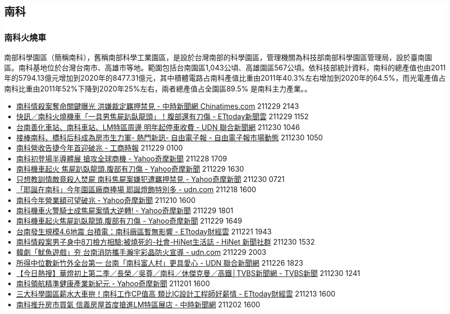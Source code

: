 ## 南科

### 南科火燒車

南部科學園區（簡稱南科），舊稱南部科學工業園區，是設於台灣南部的科學園區，管理機關為科技部南部科學園區管理局，設於臺南園區。南科基地位於台灣台南市、高雄市等地。範圍包括台南園區1,043公頃、高雄園區567公頃。依科技部統計資料，南科的總產值也由2011年的5794.13億元增加到2020年的8477.31億元，其中積體電路占南科產值比重由2011年40.3%左右增加到2020年的64.5%，而光電產值占南科比重由2011年52%下降到2020年25%左右，兩者總產值占全園區89.5% 是南科主力產業。。


- [南科情殺案奪命關鍵曝光 洪嫌裁定羈押禁見 - 中時新聞網 Chinatimes.com](https://www.chinatimes.com/realtimenews/20211229005573-260402 "南科情殺案奪命關鍵曝光 洪嫌裁定羈押禁見 - 中時新聞網 Chinatimes.com") 211229 2143
- [快訊／南科火燒機車「一具男焦屍趴臥龍頭」！腹部還有刀傷 - ETtoday新聞雲](https://www.ettoday.net/news/20211229/2157113.htm "快訊／南科火燒機車「一具男焦屍趴臥龍頭」！腹部還有刀傷 - ETtoday新聞雲") 211229 1152
- [台南善化車站、南科車站、LM特區周邊 明年起停車收費 - UDN 聯合新聞網](https://udn.com/news/story/7326/5998047 "台南善化車站、南科車站、LM特區周邊 明年起停車收費 - UDN 聯合新聞網") 211230 1046
- [接棒南科、橋科后科成為房市生力軍- 熱門新訊- 自由電子報 - 自由電子報市場動態](https://market.ltn.com.tw/article/11718 "接棒南科、橋科后科成為房市生力軍- 熱門新訊- 自由電子報 - 自由電子報市場動態") 211230 1050
- [南科營收告捷今年首迎破兆 - 工商時報](https://ctee.com.tw/news/industry/572680.html "南科營收告捷今年首迎破兆 - 工商時報") 211229 0100
- [南科初登場半導體展 搶攻全球商機 - Yahoo奇摩新聞](https://tw.news.yahoo.com/%E5%8D%97%E7%A7%91%E5%88%9D%E7%99%BB%E5%A0%B4%E5%8D%8A%E5%B0%8E%E9%AB%94%E5%B1%95-%E6%90%B6%E6%94%BB%E5%85%A8%E7%90%83%E5%95%86%E6%A9%9F-090942176.html "南科初登場半導體展 搶攻全球商機 - Yahoo奇摩新聞") 211228 1709
- [南科機車起火 焦屍趴臥龍頭.腹部有刀傷 - Yahoo奇摩新聞](https://tw.news.yahoo.com/%E5%8D%97%E7%A7%91%E6%A9%9F%E8%BB%8A%E8%B5%B7%E7%81%AB-%E7%84%A6%E5%B1%8D%E8%B6%B4%E8%87%A5%E9%BE%8D%E9%A0%AD-%E8%85%B9%E9%83%A8%E6%9C%89%E5%88%80%E5%82%B7-083003604.html "南科機車起火 焦屍趴臥龍頭.腹部有刀傷 - Yahoo奇摩新聞") 211229 1630
- [只想教訓情敵竟殺人焚屍 南科焦屍案嫌犯遭羈押禁見 - Yahoo奇摩新聞](https://tw.news.yahoo.com/%E5%8F%AA%E6%83%B3%E6%95%99%E8%A8%93%E6%83%85%E6%95%B5%E7%AB%9F%E6%AE%BA%E4%BA%BA%E7%84%9A%E5%B1%8D-%E5%8D%97%E7%A7%91%E7%84%A6%E5%B1%8D%E6%A1%88%E5%AB%8C%E7%8A%AF%E9%81%AD%E7%BE%88%E6%8A%BC%E7%A6%81%E8%A6%8B-232130685.html "只想教訓情敵竟殺人焚屍 南科焦屍案嫌犯遭羈押禁見 - Yahoo奇摩新聞") 211230 0721
- [「耶誕在南科」今年園區廠商捧場 耶誕燈飾特別多 - udn.com](https://udn.com/news/story/7326/5971350 "「耶誕在南科」今年園區廠商捧場 耶誕燈飾特別多 - udn.com") 211218 1600
- [南科今年營業額可望破兆 - Yahoo奇摩新聞](https://tw.news.yahoo.com/%E5%8D%97%E7%A7%91%E4%BB%8A%E5%B9%B4%E7%87%9F%E6%A5%AD%E9%A1%8D%E5%8F%AF%E6%9C%9B%E7%A0%B4%E5%85%86-160027653.html "南科今年營業額可望破兆 - Yahoo奇摩新聞") 211210 1600
- [南科機車火警騎士成焦屍案情大逆轉! - Yahoo奇摩新聞](https://tw.tv.yahoo.com/%E5%8D%97%E7%A7%91%E6%A9%9F%E8%BB%8A%E7%81%AB%E8%AD%A6%E9%A8%8E%E5%A3%AB%E6%88%90%E7%84%A6%E5%B1%8D-%E6%A1%88%E6%83%85%E5%A4%A7%E9%80%86%E8%BD%89-100002283.html "南科機車火警騎士成焦屍案情大逆轉! - Yahoo奇摩新聞") 211229 1801
- [南科機車起火焦屍趴臥龍頭.腹部有刀傷 - Yahoo奇摩新聞](https://tw.tv.yahoo.com/politics-news/%E5%8D%97%E7%A7%91%E6%A9%9F%E8%BB%8A%E8%B5%B7%E7%81%AB-%E7%84%A6%E5%B1%8D%E8%B6%B4%E8%87%A5%E9%BE%8D%E9%A0%AD-%E8%85%B9%E9%83%A8%E6%9C%89%E5%88%80%E5%82%B7-083003604.html "南科機車起火焦屍趴臥龍頭.腹部有刀傷 - Yahoo奇摩新聞") 211229 1649
- [台南發生規模4.6地震 台積電：南科廠區暫無影響 - ETtoday財經雲](https://finance.ettoday.net/news/2151632 "台南發生規模4.6地震 台積電：南科廠區暫無影響 - ETtoday財經雲") 211221 1943
- [南科情殺案男子身中8刀檢方相驗:被燒死的-社會-HiNet生活誌 - HiNet 新聞社群](https://times.hinet.net/picNews/23685144 "南科情殺案男子身中8刀檢方相驗:被燒死的-社會-HiNet生活誌 - HiNet 新聞社群") 211230 1532
- [韓劇「魷魚遊戲」夯 台南消防攜手瀚宇彩晶防火宣導 - udn.com](https://udn.com/news/story/7326/5997073 "韓劇「魷魚遊戲」夯 台南消防攜手瀚宇彩晶防火宣導 - udn.com") 211229 2003
- [所得中位數新竹外全台第一 台南「南科富人村」更具愛心 - UDN 聯合新聞網](https://udn.com/news/story/7238/5989603 "所得中位數新竹外全台第一 台南「南科富人村」更具愛心 - UDN 聯合新聞網") 211226 1823
- [【今日熱搜】華燈初上第二季／長榮／吳尊／南科／休傑克曼／高鐵│TVBS新聞網 - TVBS新聞](https://news.tvbs.com.tw/life/1677621 "【今日熱搜】華燈初上第二季／長榮／吳尊／南科／休傑克曼／高鐵│TVBS新聞網 - TVBS新聞") 211230 1241
- [南科領航精準健康產業新紀元 - Yahoo奇摩新聞](https://tw.news.yahoo.com/%E5%8D%97%E7%A7%91%E9%A0%98%E8%88%AA%E7%B2%BE%E6%BA%96%E5%81%A5%E5%BA%B7%E7%94%A2%E6%A5%AD%E6%96%B0%E7%B4%80%E5%85%83-133306205.html "南科領航精準健康產業新紀元 - Yahoo奇摩新聞") 211201 1600
- [三大科學園區薪水大車拚！南科工作CP值高 類比IC設計工程師好薪情 - ETtoday財經雲](https://finance.ettoday.net/news/2145053 "三大科學園區薪水大車拚！南科工作CP值高 類比IC設計工程師好薪情 - ETtoday財經雲") 211213 1600
- [南科推升房市買氣 信義房屋首度搶進LM特區展店 - 中時新聞網](https://www.chinatimes.com/realtimenews/20211202002144-260410 "南科推升房市買氣 信義房屋首度搶進LM特區展店 - 中時新聞網") 211202 1600
